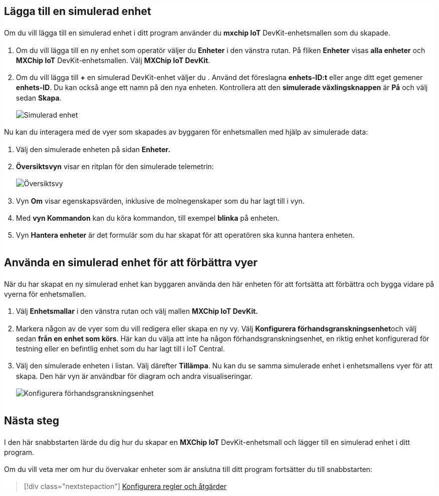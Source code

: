 ## <a name="add-a-simulated-device"></a>Lägga till en simulerad enhet

Om du vill lägga till en simulerad enhet i ditt program använder du **mxchip IoT** DevKit-enhetsmallen som du skapade.

1. Om du vill lägga till en ny enhet som operatör väljer du **Enheter** i den vänstra rutan. På fliken **Enheter** visas **alla enheter** och **MXChip IoT** DevKit-enhetsmallen. Välj **MXChip IoT DevKit**.

1. Om du vill lägga till **+** en simulerad DevKit-enhet väljer du . Använd det föreslagna **enhets-ID:t** eller ange ditt eget gemener **enhets-ID**. Du kan också ange ett namn på den nya enheten. Kontrollera att den **simulerade växlingsknappen** är **På** och välj sedan **Skapa**.

    ![Simulerad enhet](./media/quick-create-pnp-device/simulated-device.png)

Nu kan du interagera med de vyer som skapades av byggaren för enhetsmallen med hjälp av simulerade data:

1. Välj den simulerade enheten på sidan **Enheter.**

1. **Översiktsvyn** visar en ritplan för den simulerade telemetrin:

    ![Översiktsvy](./media/quick-create-pnp-device/simulated-telemetry.png)

1. Vyn **Om** visar egenskapsvärden, inklusive de molnegenskaper som du har lagt till i vyn.

1. Med **vyn Kommandon** kan du köra kommandon, till exempel **blinka** på enheten.

1. Vyn **Hantera enheter** är det formulär som du har skapat för att operatören ska kunna hantera enheten.

## <a name="use-a-simulated-device-to-improve-views"></a>Använda en simulerad enhet för att förbättra vyer

När du har skapat en ny simulerad enhet kan byggaren använda den här enheten för att fortsätta att förbättra och bygga vidare på vyerna för enhetsmallen.

1. Välj **Enhetsmallar** i den vänstra rutan och välj mallen **MXChip IoT DevKit.**

1. Markera någon av de vyer som du vill redigera eller skapa en ny vy. Välj **Konfigurera förhandsgranskningsenhet**och välj sedan **från en enhet som körs**. Här kan du välja att inte ha någon förhandsgranskningsenhet, en riktig enhet konfigurerad för testning eller en befintlig enhet som du har lagt till i IoT Central.

1. Välj den simulerade enheten i listan. Välj därefter **Tillämpa**. Nu kan du se samma simulerade enhet i enhetsmallens vyer för att skapa. Den här vyn är användbar för diagram och andra visualiseringar.

    ![Konfigurera förhandsgranskningsenhet](./media/quick-create-pnp-device/configure-preview.png)

## <a name="next-steps"></a>Nästa steg

I den här snabbstarten lärde du dig hur du skapar en **MXChip IoT** DevKit-enhetsmall och lägger till en simulerad enhet i ditt program.

Om du vill veta mer om hur du övervakar enheter som är anslutna till ditt program fortsätter du till snabbstarten:

> [!div class="nextstepaction"]
> [Konfigurera regler och åtgärder](./quick-configure-rules.md)
